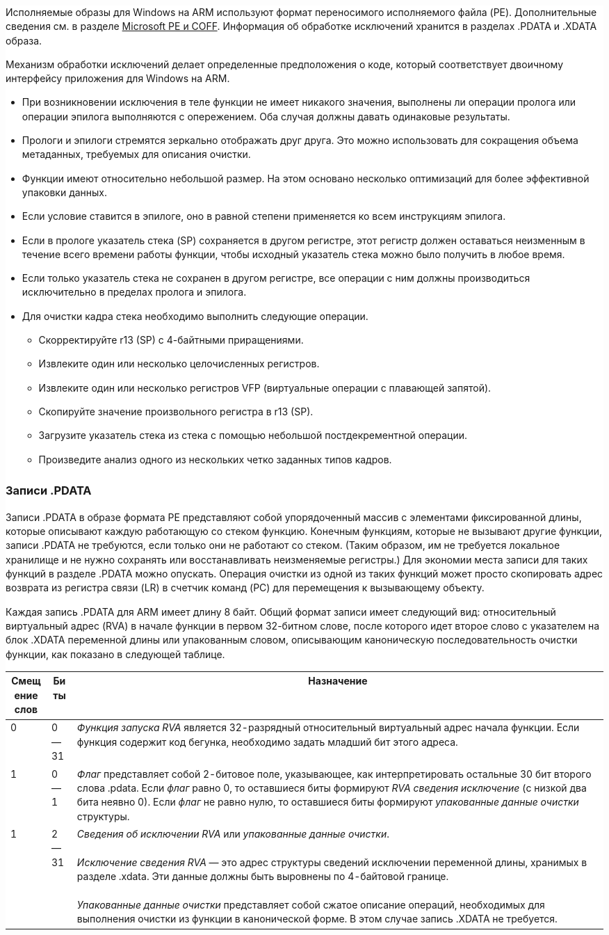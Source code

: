 Исполняемые образы для Windows на ARM используют формат переносимого исполняемого файла (PE). Дополнительные сведения см. в разделе [Microsoft PE и COFF](http://go.microsoft.com/fwlink/p/?linkid=84140). Информация об обработке исключений хранится в разделах .PDATA и .XDATA образа.

Механизм обработки исключений делает определенные предположения о коде, который соответствует двоичному интерфейсу приложения для Windows на ARM.

- При возникновении исключения в теле функции не имеет никакого значения, выполнены ли операции пролога или операции эпилога выполняются с опережением. Оба случая должны давать одинаковые результаты.

- Прологи и эпилоги стремятся зеркально отображать друг друга. Это можно использовать для сокращения объема метаданных, требуемых для описания очистки.

- Функции имеют относительно небольшой размер. На этом основано несколько оптимизаций для более эффективной упаковки данных.

- Если условие ставится в эпилоге, оно в равной степени применяется ко всем инструкциям эпилога.

- Если в прологе указатель стека (SP) сохраняется в другом регистре, этот регистр должен оставаться неизменным в течение всего времени работы функции, чтобы исходный указатель стека можно было получить в любое время.

- Если только указатель стека не сохранен в другом регистре, все операции с ним должны производиться исключительно в пределах пролога и эпилога.

- Для очистки кадра стека необходимо выполнить следующие операции.

  - Скорректируйте r13 (SP) с 4-байтными приращениями.

  - Извлеките один или несколько целочисленных регистров.

  - Извлеките один или несколько регистров VFP (виртуальные операции с плавающей запятой).

  - Скопируйте значение произвольного регистра в r13 (SP).

  - Загрузите указатель стека из стека с помощью небольшой постдекрементной операции.

  - Произведите анализ одного из нескольких четко заданных типов кадров.

### <a name="pdata-records"></a>Записи .PDATA

Записи .PDATA в образе формата PE представляют собой упорядоченный массив с элементами фиксированной длины, которые описывают каждую работающую со стеком функцию. Конечным функциям, которые не вызывают другие функции, записи .PDATA не требуются, если только они не работают со стеком. (Таким образом, им не требуется локальное хранилище и не нужно сохранять или восстанавливать неизменяемые регистры.) Для экономии места записи для таких функций в разделе .PDATA можно опускать. Операция очистки из одной из таких функций может просто скопировать адрес возврата из регистра связи (LR) в счетчик команд (PC) для перемещения к вызывающему объекту.

Каждая запись .PDATA для ARM имеет длину 8 байт. Общий формат записи имеет следующий вид: относительный виртуальный адрес (RVA) в начале функции в первом 32-битном слове, после которого идет второе слово с указателем на блок .XDATA переменной длины или упакованным словом, описывающим каноническую последовательность очистки функции, как показано в следующей таблице.

|Смещение слов|Биты|Назначение|
|-----------------|----------|-------------|
|0|0—31|*Функция запуска RVA* является 32-разрядный относительный виртуальный адрес начала функции. Если функция содержит код бегунка, необходимо задать младший бит этого адреса.|
|1|0—1|*Флаг* представляет собой 2-битовое поле, указывающее, как интерпретировать остальные 30 бит второго слова .pdata. Если *флаг* равно 0, то оставшиеся биты формируют *RVA сведения исключение* (с низкой два бита неявно 0). Если *флаг* не равно нулю, то оставшиеся биты формируют *упакованные данные очистки* структуры.|
|1|2—31|*Сведения об исключении RVA* или *упакованные данные очистки*.<br /><br /> *Исключение сведения RVA* — это адрес структуры сведений исключении переменной длины, хранимых в разделе .xdata. Эти данные должны быть выровнены по 4-байтовой границе.<br /><br /> *Упакованные данные очистки* представляет собой сжатое описание операций, необходимых для выполнения очистки из функции в канонической форме. В этом случае запись .XDATA не требуется.|
